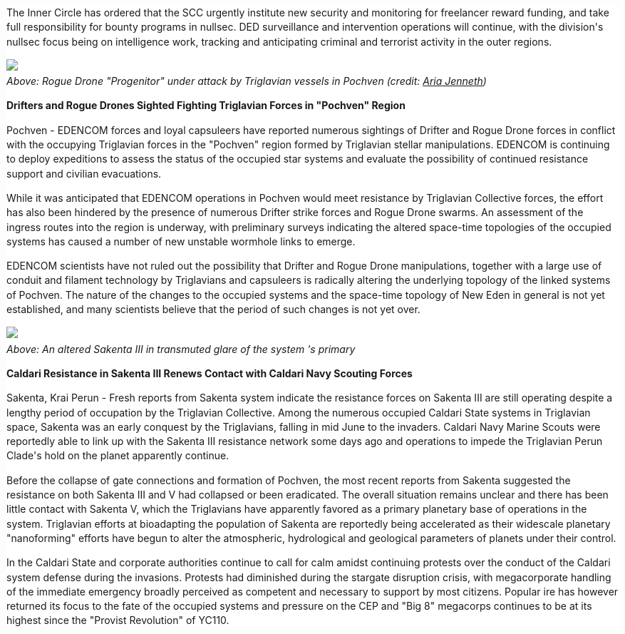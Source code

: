 The Inner Circle has ordered that the SCC urgently institute new security and monitoring for freelancer reward funding, and take full responsibility for bounty programs in nullsec. DED surveillance and intervention operations will continue, with the division's nullsec focus being on intelligence work, tracking and anticipating criminal and terrorist activity in the outer regions.

![](https://web.ccpgamescdn.com/fiction/eveonline/worldnews/images/rogue_drone_pochven.jpg)  
_Above: Rogue Drone "Progenitor" under attack by Triglavian vessels in Pochven (credit: [Aria Jenneth](https://forums.eveonline.com/t/war-journal-triglavian-collective/250400/231))_

**Drifters and Rogue Drones Sighted Fighting Triglavian Forces in "Pochven" Region**

Pochven - EDENCOM forces and loyal capsuleers have reported numerous sightings of Drifter and Rogue Drone forces in conflict with the occupying Triglavian forces in the "Pochven" region formed by Triglavian stellar manipulations. EDENCOM is continuing to deploy expeditions to assess the status of the occupied star systems and evaluate the possibility of continued resistance support and civilian evacuations.

While it was anticipated that EDENCOM operations in Pochven would meet resistance by Triglavian Collective forces, the effort has also been hindered by the presence of numerous Drifter strike forces and Rogue Drone swarms. An assessment of the ingress routes into the region is underway, with preliminary surveys indicating the altered space-time topologies of the occupied systems has caused a number of new unstable wormhole links to emerge.

EDENCOM scientists have not ruled out the possibility that Drifter and Rogue Drone manipulations, together with a large use of conduit and filament technology by Triglavians and capsuleers is radically altering the underlying topology of the linked systems of Pochven. The nature of the changes to the occupied systems and the space-time topology of New Eden in general is not yet established, and many scientists believe that the period of such changes is not yet over.

![](https://web.ccpgamescdn.com/fiction/eveonline/worldnews/images/sakenta_iii_pochven.png)  
_Above: An altered Sakenta III in transmuted glare of the system 's primary_

**Caldari Resistance in Sakenta III Renews Contact with Caldari Navy Scouting Forces**

Sakenta, Krai Perun - Fresh reports from Sakenta system indicate the resistance forces on Sakenta III are still operating despite a lengthy period of occupation by the Triglavian Collective. Among the numerous occupied Caldari State systems in Triglavian space, Sakenta was an early conquest by the Triglavians, falling in mid June to the invaders. Caldari Navy Marine Scouts were reportedly able to link up with the Sakenta III resistance network some days ago and operations to impede the Triglavian Perun Clade's hold on the planet apparently continue.

Before the collapse of gate connections and formation of Pochven, the most recent reports from Sakenta suggested the resistance on both Sakenta III and V had collapsed or been eradicated. The overall situation remains unclear and there has been little contact with Sakenta V, which the Triglavians have apparently favored as a primary planetary base of operations in the system. Triglavian efforts at bioadapting the population of Sakenta are reportedly being accelerated as their widescale planetary "nanoforming" efforts have begun to alter the atmospheric, hydrological and geological parameters of planets under their control.

In the Caldari State and corporate authorities continue to call for calm amidst continuing protests over the conduct of the Caldari system defense during the invasions. Protests had diminished during the stargate disruption crisis, with megacorporate handling of the immediate emergency broadly perceived as competent and necessary to support by most citizens. Popular ire has however returned its focus to the fate of the occupied systems and pressure on the CEP and "Big 8" megacorps continues to be at its highest since the "Provist Revolution" of YC110.
